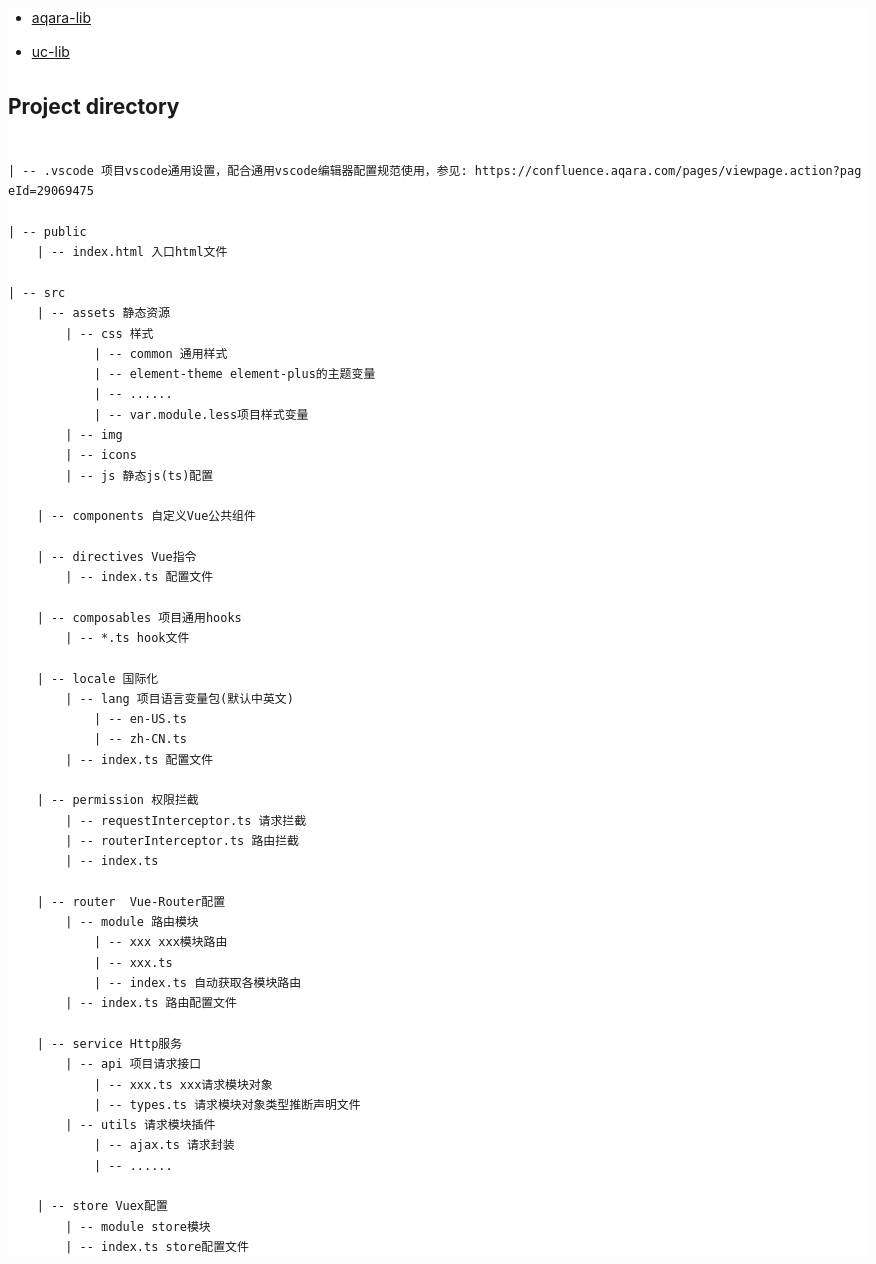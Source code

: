 - [aqara-lib](http://172.16.100.47:4873/-/web/detail/aqara-lib)

- [uc-lib](http://172.16.100.47:4873/-/web/detail/uc-lib)



## Project directory

```

| -- .vscode 项目vscode通用设置，配合通用vscode编辑器配置规范使用，参见: https://confluence.aqara.com/pages/viewpage.action?pageId=29069475

| -- public
    | -- index.html 入口html文件

| -- src
    | -- assets 静态资源
        | -- css 样式
            | -- common 通用样式
            | -- element-theme element-plus的主题变量
            | -- ......   
            | -- var.module.less项目样式变量
        | -- img
        | -- icons 
        | -- js 静态js(ts)配置

    | -- components 自定义Vue公共组件

    | -- directives Vue指令
        | -- index.ts 配置文件

    | -- composables 项目通用hooks
        | -- *.ts hook文件

    | -- locale 国际化
        | -- lang 项目语言变量包(默认中英文)
            | -- en-US.ts
            | -- zh-CN.ts
        | -- index.ts 配置文件

    | -- permission 权限拦截
        | -- requestInterceptor.ts 请求拦截
        | -- routerInterceptor.ts 路由拦截
        | -- index.ts    

    | -- router  Vue-Router配置
        | -- module 路由模块
            | -- xxx xxx模块路由
            | -- xxx.ts 
            | -- index.ts 自动获取各模块路由
        | -- index.ts 路由配置文件

    | -- service Http服务
        | -- api 项目请求接口
            | -- xxx.ts xxx请求模块对象
            | -- types.ts 请求模块对象类型推断声明文件
        | -- utils 请求模块插件
            | -- ajax.ts 请求封装        
            | -- ......       

    | -- store Vuex配置
        | -- module store模块
        | -- index.ts store配置文件          

```